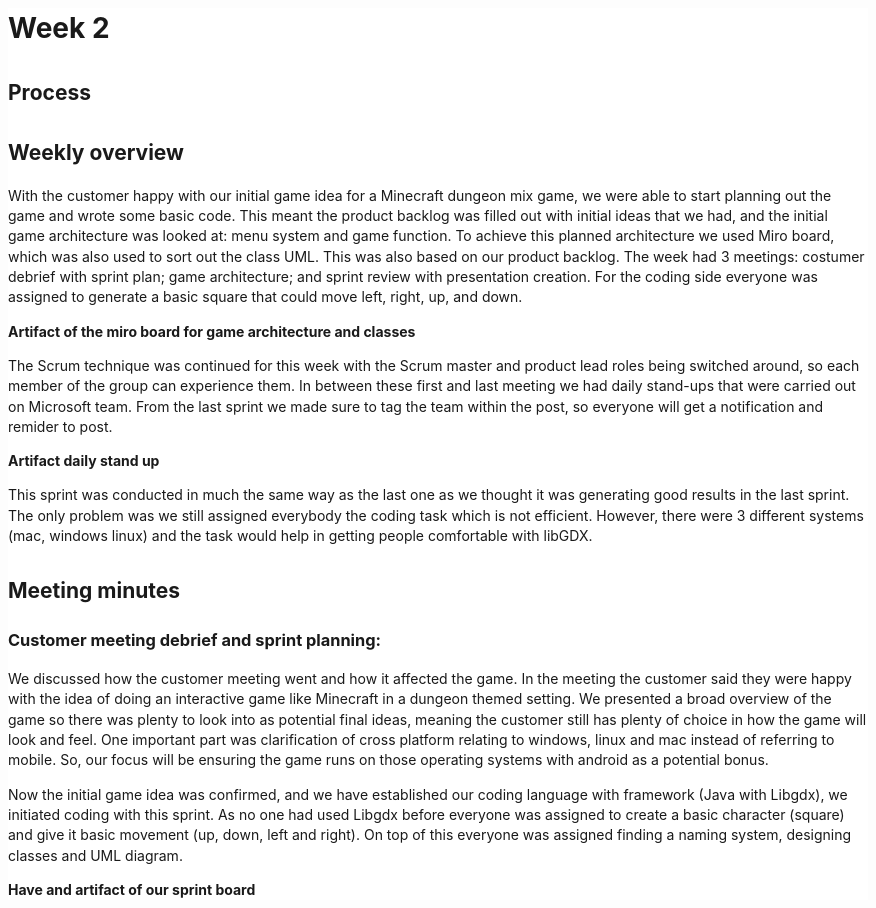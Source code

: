 # Week 2

## Process





## Weekly overview 

With the customer happy with our initial game idea for a Minecraft dungeon mix game, we were able to start planning out the game and wrote some basic code. This meant the product backlog was filled out with initial ideas that we had, and the initial game architecture was looked at: menu system and game function. To achieve this planned architecture we used Miro board, which was also used to sort out the class UML. This was also based on our product backlog. The week had 3 meetings: costumer debrief with sprint plan; game architecture; and sprint review with presentation creation. For the coding side everyone was assigned to generate a basic square that could move left, right, up, and down. 

**Artifact of the miro board for game architecture and classes**

The Scrum technique was continued for this week with the Scrum master and product lead roles being switched around, so each member of the group can experience them. In between these first and last meeting we had daily stand-ups that were carried out on Microsoft team. From the last sprint we made sure to tag the team within the post, so everyone will get a notification and remider to post.

**Artifact daily stand up** 

This sprint was conducted in much the same way as the last one as we thought it was generating good results in the last sprint. The only problem was we still assigned everybody the coding task which is not efficient. However, there were 3 different systems (mac, windows linux) and the task would help in getting people comfortable with libGDX.



## Meeting minutes

### Customer meeting debrief and sprint planning:

We discussed how the customer meeting went and how it affected the game. In the meeting the customer said they were happy with the idea of doing an interactive game like Minecraft in a dungeon themed setting. We presented a broad overview of the game so there was plenty to look into as potential final ideas, meaning the customer still has plenty of choice in how the game will look and feel. One important part was clarification of cross platform relating to windows, linux and mac instead of referring to mobile. So, our focus will be ensuring the game runs on those operating systems with android as a potential bonus. 

Now the initial game idea was confirmed, and we have established our coding language with framework (Java with Libgdx), we initiated coding with this sprint. As no one had used Libgdx before everyone was assigned to create a basic character (square) and give it basic movement (up, down, left and right). On top of this everyone was assigned finding a naming system, designing classes and UML diagram.

**Have and artifact of our sprint board**

